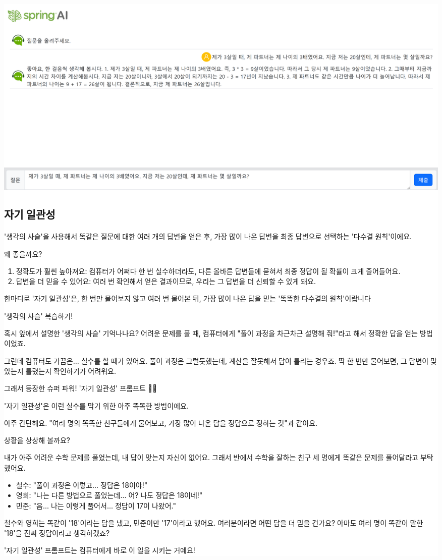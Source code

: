 ![alt text](image-9.png)


## 자기 일관성 

'생각의 사슬'을 사용해서 똑같은 질문에 대한 여러 개의 답변을 얻은 후, 가장 많이 나온 답변을 최종 답변으로 선택하는 '다수결 원칙'이에요.

왜 좋을까요?

 1. 정확도가 훨씬 높아져요: 컴퓨터가 어쩌다 한 번 실수하더라도, 다른 올바른 답변들에 묻혀서 최종   정답이 될 확률이 크게 줄어들어요.
 2. 답변을 더 믿을 수 있어요: 여러 번 확인해서 얻은 결과이므로, 우리는 그 답변을 더 신뢰할 수 있게 돼요.

한마디로 '자기 일관성'은, 한 번만 물어보지 않고 여러 번 물어본 뒤, 가장 많이 나온 답을 믿는 '똑똑한 다수결의 원칙'이랍니다

'생각의 사슬' 복습하기!

혹시 앞에서 설명한 '생각의 사슬' 기억나나요? 어려운 문제를 풀 때, 컴퓨터에게 "풀이 과정을 차근차근 설명해 줘!"라고 해서 정확한 답을 얻는 방법이었죠.

그런데 컴퓨터도 가끔은... 실수를 할 때가 있어요. 풀이 과정은 그럴듯했는데, 계산을 잘못해서 답이 틀리는 경우죠. 딱 한 번만 물어보면, 그 답변이 맞았는지 틀렸는지 확인하기가 어려워요.

그래서 등장한 슈퍼 파워! '자기 일관성' 프롬프트 🦸‍♂️

'자기 일관성'은 이런 실수를 막기 위한 아주 똑똑한 방법이에요.

아주 간단해요. "여러 명의 똑똑한 친구들에게 물어보고, 가장 많이 나온 답을 정답으로 정하는 것"과 같아요.

상황을 상상해 볼까요?

내가 아주 어려운 수학 문제를 풀었는데, 내 답이 맞는지 자신이 없어요. 그래서 반에서 수학을 잘하는 친구 세 명에게 똑같은 문제를 풀어달라고 부탁했어요.

* 철수: "풀이 과정은 이렇고... 정답은 18이야!"
* 영희: "나는 다른 방법으로 풀었는데... 어? 나도 정답은 18이네!"
* 민준: "음... 나는 이렇게 풀어서... 정답이 17이 나왔어."

철수와 영희는 똑같이 '18'이라는 답을 냈고, 민준이만 '17'이라고 했어요. 여러분이라면 어떤 답을 더 믿을 건가요? 아마도 여러 명이 똑같이 말한 '18'을 진짜 정답이라고 생각하겠죠?

'자기 일관성' 프롬프트는 컴퓨터에게 바로 이 일을 시키는 거예요!
